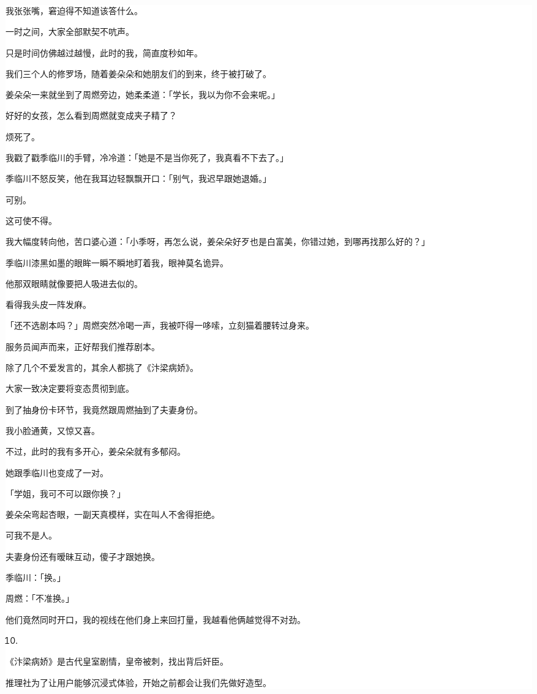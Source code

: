 我张张嘴，窘迫得不知道该答什么。

一时之间，大家全部默契不吭声。

只是时间仿佛越过越慢，此时的我，简直度秒如年。

我们三个人的修罗场，随着姜朵朵和她朋友们的到来，终于被打破了。

姜朵朵一来就坐到了周燃旁边，她柔柔道：「学长，我以为你不会来呢。」

好好的女孩，怎么看到周燃就变成夹子精了？

烦死了。

我戳了戳季临川的手臂，冷冷道：「她是不是当你死了，我真看不下去了。」

季临川不怒反笑，他在我耳边轻飘飘开口：「别气，我迟早跟她退婚。」

可别。

这可使不得。

我大幅度转向他，苦口婆心道：「小季呀，再怎么说，姜朵朵好歹也是白富美，你错过她，到哪再找那么好的？」

季临川漆黑如墨的眼眸一瞬不瞬地盯着我，眼神莫名诡异。

他那双眼睛就像要把人吸进去似的。

看得我头皮一阵发麻。

「还不选剧本吗？」周燃突然冷喝一声，我被吓得一哆嗦，立刻猫着腰转过身来。

服务员闻声而来，正好帮我们推荐剧本。

除了几个不爱发言的，其余人都挑了《汴梁病娇》。

大家一致决定要将变态贯彻到底。

到了抽身份卡环节，我竟然跟周燃抽到了夫妻身份。

我小脸通黄，又惊又喜。

不过，此时的我有多开心，姜朵朵就有多郁闷。

她跟季临川也变成了一对。

「学姐，我可不可以跟你换？」

姜朵朵弯起杏眼，一副天真模样，实在叫人不舍得拒绝。

可我不是人。

夫妻身份还有暧昧互动，傻子才跟她换。

季临川：「换。」

周燃：「不准换。」

他们竟然同时开口，我的视线在他们身上来回打量，我越看他俩越觉得不对劲。

10.

《汴梁病娇》是古代皇室剧情，皇帝被刺，找出背后奸臣。

推理社为了让用户能够沉浸式体验，开始之前都会让我们先做好造型。
